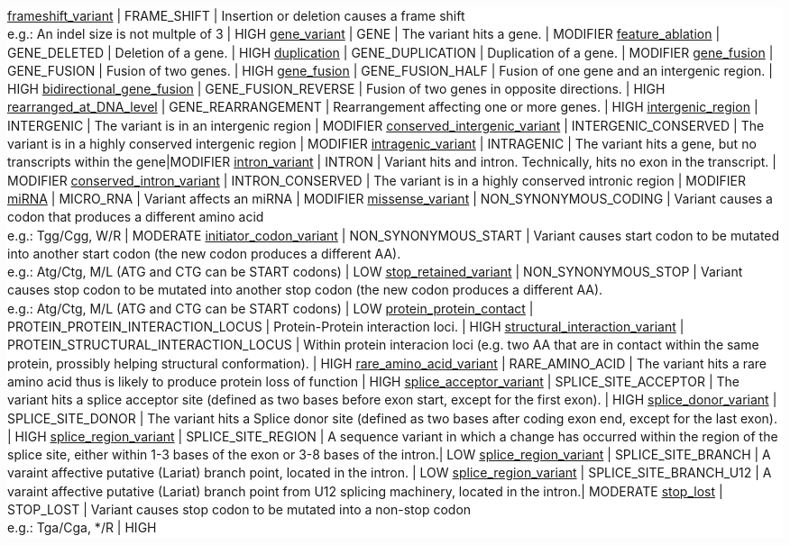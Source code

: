 [frameshift_variant](http://www.sequenceontology.org/browser/current_svn/term/SO:0001589) | FRAME_SHIFT | Insertion or deletion causes a frame shift <br>e.g.:  An indel size is not multple of 3 | HIGH
[gene_variant](http://www.sequenceontology.org/browser/current_svn/term/SO:0001564) | GENE  | The variant hits a gene. | MODIFIER
[feature_ablation](http://www.sequenceontology.org/browser/current_svn/term/SO:0001879) | GENE_DELETED  | Deletion of a gene. | HIGH
[duplication](http://www.sequenceontology.org/browser/current_svn/term/SO:1000035) | GENE_DUPLICATION  | Duplication of a gene. | MODIFIER
[gene_fusion](http://www.sequenceontology.org/browser/current_svn/term/SO:0001565) | GENE_FUSION  | Fusion of two genes.  | HIGH
[gene_fusion](http://www.sequenceontology.org/browser/current_svn/term/SO:0001565) | GENE_FUSION_HALF  | Fusion of one gene and an intergenic region. | HIGH
[bidirectional_gene_fusion](http://www.sequenceontology.org/browser/current_svn/term/SO:0002086) | GENE_FUSION_REVERSE  | Fusion of two genes in opposite directions. | HIGH
[rearranged_at_DNA_level](http://www.sequenceontology.org/browser/current_svn/term/SO:0000904) | GENE_REARRANGEMENT   | Rearrangement affecting one or more genes.  | HIGH
[intergenic_region](http://www.sequenceontology.org/browser/current_svn/term/SO:0000605) | INTERGENIC | The variant is in an intergenic region | MODIFIER
[conserved_intergenic_variant](http://www.sequenceontology.org/browser/current_svn/term/SO:0002017) | INTERGENIC_CONSERVED | The variant is in a highly conserved intergenic region | MODIFIER
[intragenic_variant](http://www.sequenceontology.org/browser/current_svn/term/SO:0002011) | INTRAGENIC | The variant hits a gene, but no transcripts within the gene|MODIFIER
[intron_variant](http://www.sequenceontology.org/browser/current_svn/term/SO:0001627) | INTRON  | Variant hits and intron. Technically, hits no exon in the transcript. | MODIFIER
[conserved_intron_variant](http://www.sequenceontology.org/browser/current_svn/term/SO:0002018) | INTRON_CONSERVED  | The variant is in a highly conserved intronic region | MODIFIER
[miRNA](http://www.sequenceontology.org/browser/current_svn/term/SO:0000276) | MICRO_RNA  | Variant affects an miRNA | MODIFIER
[missense_variant](http://www.sequenceontology.org/browser/current_svn/term/SO:0001583) | NON_SYNONYMOUS_CODING  | Variant causes a codon that produces a different amino acid <br>e.g.:  Tgg/Cgg, W/R | MODERATE
[initiator_codon_variant](http://www.sequenceontology.org/browser/current_svn/term/SO:0001582) | NON_SYNONYMOUS_START  | Variant causes start codon to be mutated into another start codon (the new codon produces a different AA). <br>e.g.: Atg/Ctg, M/L (ATG and CTG can be START codons) | LOW
[stop_retained_variant](http://www.sequenceontology.org/browser/current_svn/term/SO:0001567) | NON_SYNONYMOUS_STOP  | Variant causes stop codon to be mutated into another stop codon (the new codon produces a different AA). <br>e.g.: Atg/Ctg, M/L (ATG and CTG can be START codons) | LOW
[protein_protein_contact](http://www.sequenceontology.org/browser/current_svn/term/SO:0001093) | PROTEIN_PROTEIN_INTERACTION_LOCUS  | Protein-Protein interaction loci. | HIGH
[structural_interaction_variant](http://www.sequenceontology.org/browser/current_svn/term/SO:0002093) | PROTEIN_STRUCTURAL_INTERACTION_LOCUS  | Within protein interacion loci (e.g. two AA that are in contact within the same protein, prossibly helping structural conformation). | HIGH
[rare_amino_acid_variant](http://www.sequenceontology.org/browser/current_svn/term/SO:0002008) | RARE_AMINO_ACID | The variant hits a rare amino acid thus is likely to produce protein loss of function | HIGH
[splice_acceptor_variant](http://www.sequenceontology.org/browser/current_svn/term/SO:0001574) | SPLICE_SITE_ACCEPTOR  | The variant hits a splice acceptor site (defined as two bases before exon start, except for the first exon). | HIGH
[splice_donor_variant](http://www.sequenceontology.org/browser/current_svn/term/SO:0001575 ) | SPLICE_SITE_DONOR  | The variant hits a Splice donor site (defined as two bases after coding exon end, except for the last exon). | HIGH
[splice_region_variant](http://www.sequenceontology.org/browser/current_svn/term/SO:0001630) | SPLICE_SITE_REGION  | A sequence variant in which a change has occurred within the region of the splice site, either within 1-3 bases of the exon or 3-8 bases of the intron.| LOW
[splice_region_variant](http://www.sequenceontology.org/browser/current_svn/term/SO:0001630) | SPLICE_SITE_BRANCH  | A varaint affective putative (Lariat) branch point, located in the intron. | LOW
[splice_region_variant](http://www.sequenceontology.org/browser/current_svn/term/SO:0001630) | SPLICE_SITE_BRANCH_U12  | A varaint affective putative (Lariat) branch point from U12 splicing machinery, located in the intron.| MODERATE
[stop_lost](http://www.sequenceontology.org/browser/current_svn/term/SO:0001578) | STOP_LOST  | Variant causes stop codon to be mutated into a non-stop codon <br>e.g.: Tga/Cga, \*/R | HIGH